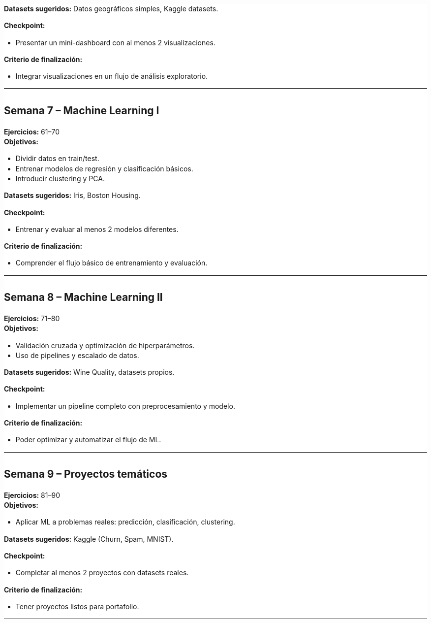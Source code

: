 **Datasets sugeridos:** Datos geográficos simples, Kaggle datasets.  

**Checkpoint:**  
- Presentar un mini-dashboard con al menos 2 visualizaciones.  

**Criterio de finalización:**  
- Integrar visualizaciones en un flujo de análisis exploratorio.

---

## Semana 7 – Machine Learning I
**Ejercicios:** 61–70  
**Objetivos:**  
- Dividir datos en train/test.  
- Entrenar modelos de regresión y clasificación básicos.  
- Introducir clustering y PCA.  

**Datasets sugeridos:** Iris, Boston Housing.  

**Checkpoint:**  
- Entrenar y evaluar al menos 2 modelos diferentes.  

**Criterio de finalización:**  
- Comprender el flujo básico de entrenamiento y evaluación.

---

## Semana 8 – Machine Learning II
**Ejercicios:** 71–80  
**Objetivos:**  
- Validación cruzada y optimización de hiperparámetros.  
- Uso de pipelines y escalado de datos.  

**Datasets sugeridos:** Wine Quality, datasets propios.  

**Checkpoint:**  
- Implementar un pipeline completo con preprocesamiento y modelo.  

**Criterio de finalización:**  
- Poder optimizar y automatizar el flujo de ML.

---

## Semana 9 – Proyectos temáticos
**Ejercicios:** 81–90  
**Objetivos:**  
- Aplicar ML a problemas reales: predicción, clasificación, clustering.  

**Datasets sugeridos:** Kaggle (Churn, Spam, MNIST).  

**Checkpoint:**  
- Completar al menos 2 proyectos con datasets reales.  

**Criterio de finalización:**  
- Tener proyectos listos para portafolio.

---